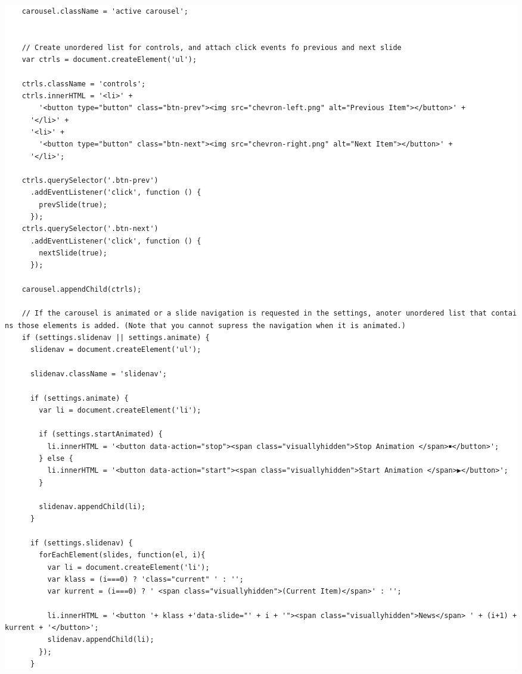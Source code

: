         carousel.className = 'active carousel';


        // Create unordered list for controls, and attach click events fo previous and next slide
        var ctrls = document.createElement('ul');

        ctrls.className = 'controls';
        ctrls.innerHTML = '<li>' +
            '<button type="button" class="btn-prev"><img src="chevron-left.png" alt="Previous Item"></button>' +
          '</li>' +
          '<li>' +
            '<button type="button" class="btn-next"><img src="chevron-right.png" alt="Next Item"></button>' +
          '</li>';

        ctrls.querySelector('.btn-prev')
          .addEventListener('click', function () {
            prevSlide(true);
          });
        ctrls.querySelector('.btn-next')
          .addEventListener('click', function () {
            nextSlide(true);
          });

        carousel.appendChild(ctrls);

        // If the carousel is animated or a slide navigation is requested in the settings, anoter unordered list that contains those elements is added. (Note that you cannot supress the navigation when it is animated.)
        if (settings.slidenav || settings.animate) {
          slidenav = document.createElement('ul');

          slidenav.className = 'slidenav';

          if (settings.animate) {
            var li = document.createElement('li');

            if (settings.startAnimated) {
              li.innerHTML = '<button data-action="stop"><span class="visuallyhidden">Stop Animation </span>￭</button>';
            } else {
              li.innerHTML = '<button data-action="start"><span class="visuallyhidden">Start Animation </span>▶</button>';
            }

            slidenav.appendChild(li);
          }

          if (settings.slidenav) {
            forEachElement(slides, function(el, i){
              var li = document.createElement('li');
              var klass = (i===0) ? 'class="current" ' : '';
              var kurrent = (i===0) ? ' <span class="visuallyhidden">(Current Item)</span>' : '';

              li.innerHTML = '<button '+ klass +'data-slide="' + i + '"><span class="visuallyhidden">News</span> ' + (i+1) + kurrent + '</button>';
              slidenav.appendChild(li);
            });
          }
